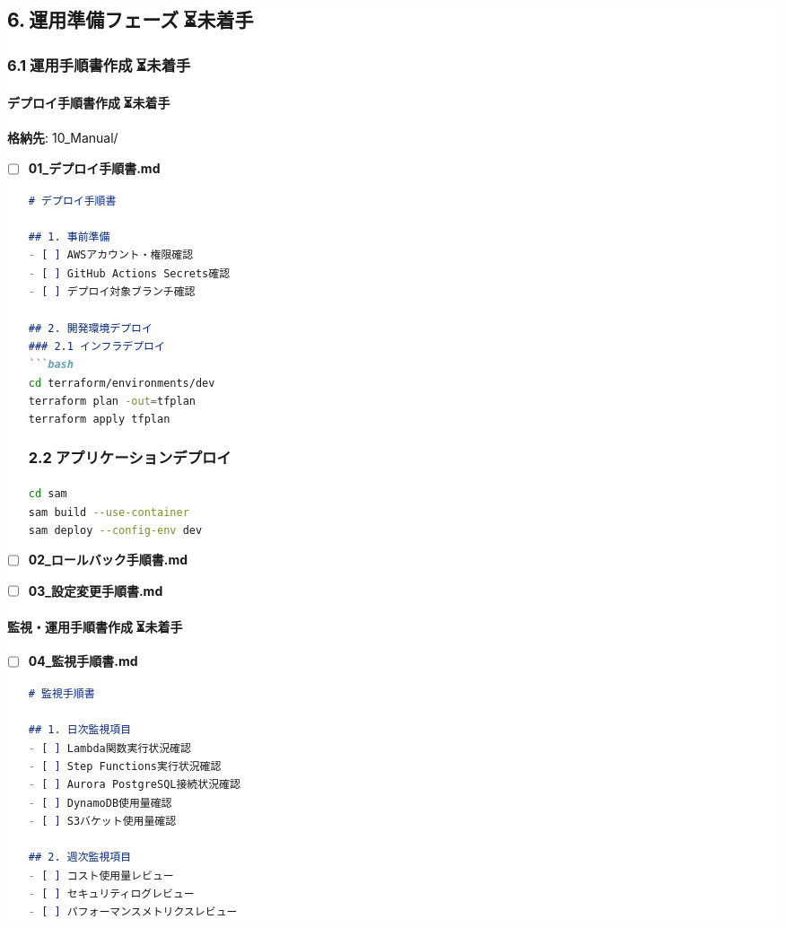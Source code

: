 ## 6. 運用準備フェーズ ⏳未着手

### 6.1 運用手順書作成 ⏳未着手

#### デプロイ手順書作成 ⏳未着手
**格納先**: 10_Manual/

- [ ] **01_デプロイ手順書.md**
  ```markdown
  # デプロイ手順書
  
  ## 1. 事前準備
  - [ ] AWSアカウント・権限確認
  - [ ] GitHub Actions Secrets確認
  - [ ] デプロイ対象ブランチ確認
  
  ## 2. 開発環境デプロイ
  ### 2.1 インフラデプロイ
  ```bash
  cd terraform/environments/dev
  terraform plan -out=tfplan
  terraform apply tfplan
  ```
  
  ### 2.2 アプリケーションデプロイ
  ```bash
  cd sam
  sam build --use-container
  sam deploy --config-env dev
  ```
  ```

- [ ] **02_ロールバック手順書.md**
- [ ] **03_設定変更手順書.md**

#### 監視・運用手順書作成 ⏳未着手
- [ ] **04_監視手順書.md**
  ```markdown
  # 監視手順書
  
  ## 1. 日次監視項目
  - [ ] Lambda関数実行状況確認
  - [ ] Step Functions実行状況確認
  - [ ] Aurora PostgreSQL接続状況確認
  - [ ] DynamoDB使用量確認
  - [ ] S3バケット使用量確認
  
  ## 2. 週次監視項目
  - [ ] コスト使用量レビュー
  - [ ] セキュリティログレビュー
  - [ ] パフォーマンスメトリクスレビュー
  ```
